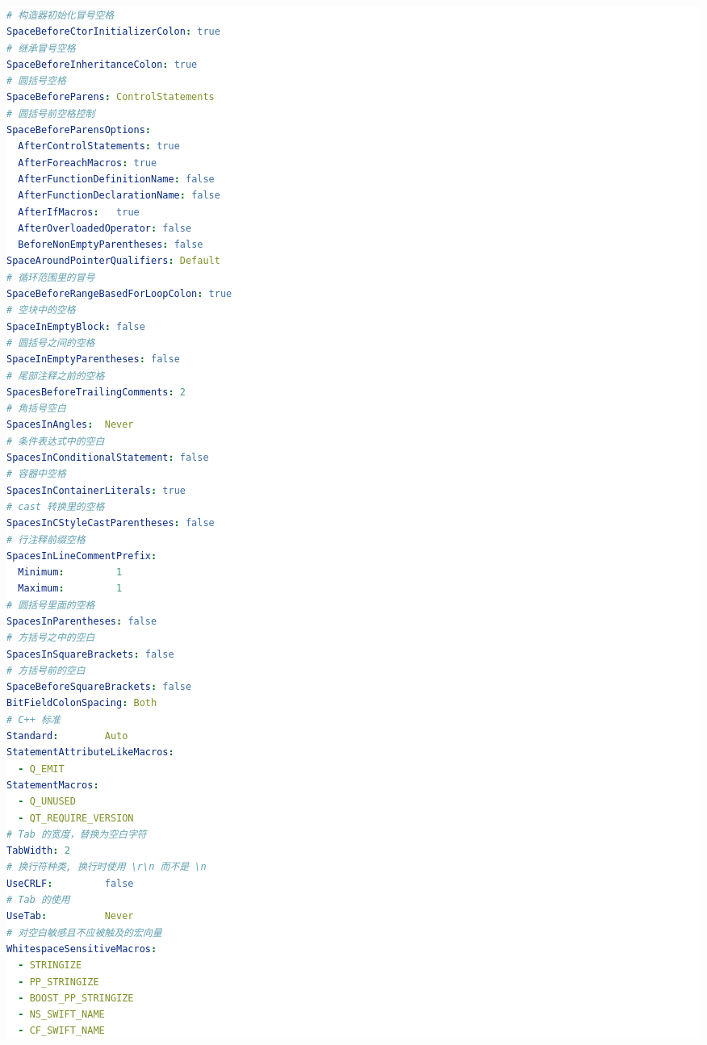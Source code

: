 ```yaml
# 构造器初始化冒号空格
SpaceBeforeCtorInitializerColon: true
# 继承冒号空格
SpaceBeforeInheritanceColon: true
# 圆括号空格
SpaceBeforeParens: ControlStatements
# 圆括号前空格控制
SpaceBeforeParensOptions:
  AfterControlStatements: true
  AfterForeachMacros: true
  AfterFunctionDefinitionName: false
  AfterFunctionDeclarationName: false
  AfterIfMacros:   true
  AfterOverloadedOperator: false
  BeforeNonEmptyParentheses: false
SpaceAroundPointerQualifiers: Default
# 循环范围里的冒号
SpaceBeforeRangeBasedForLoopColon: true
# 空块中的空格
SpaceInEmptyBlock: false
# 圆括号之间的空格
SpaceInEmptyParentheses: false
# 尾部注释之前的空格
SpacesBeforeTrailingComments: 2
# 角括号空白
SpacesInAngles:  Never
# 条件表达式中的空白
SpacesInConditionalStatement: false
# 容器中空格
SpacesInContainerLiterals: true
# cast 转换里的空格
SpacesInCStyleCastParentheses: false
# 行注释前缀空格
SpacesInLineCommentPrefix:
  Minimum:         1
  Maximum:         1
# 圆括号里面的空格
SpacesInParentheses: false
# 方括号之中的空白
SpacesInSquareBrackets: false
# 方括号前的空白
SpaceBeforeSquareBrackets: false
BitFieldColonSpacing: Both
# C++ 标准
Standard:        Auto
StatementAttributeLikeMacros:
  - Q_EMIT
StatementMacros:
  - Q_UNUSED
  - QT_REQUIRE_VERSION
# Tab 的宽度，替换为空白字符
TabWidth: 2
# 换行符种类, 换行时使用 \r\n 而不是 \n
UseCRLF:         false
# Tab 的使用
UseTab:          Never
# 对空白敏感且不应被触及的宏向量
WhitespaceSensitiveMacros:
  - STRINGIZE
  - PP_STRINGIZE
  - BOOST_PP_STRINGIZE
  - NS_SWIFT_NAME
  - CF_SWIFT_NAME
```